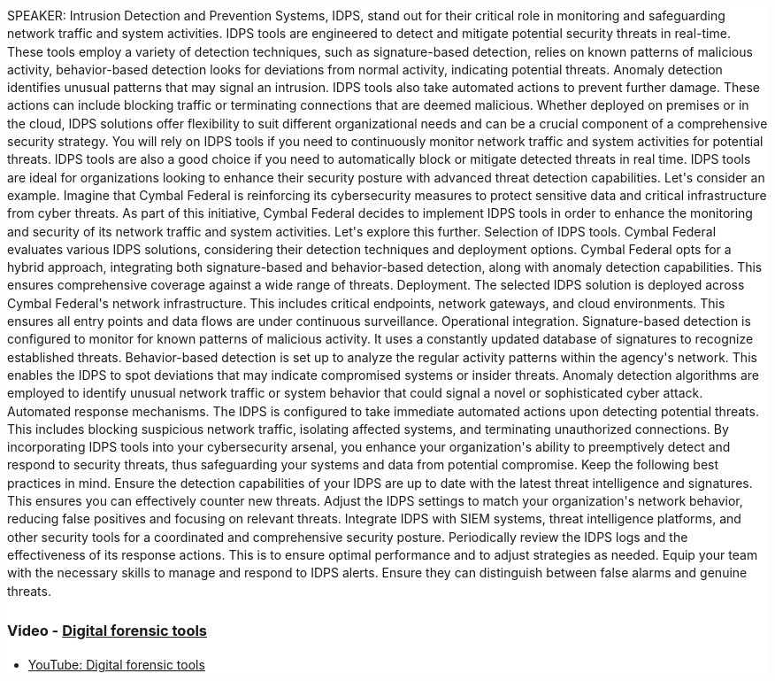 SPEAKER: Intrusion Detection and Prevention Systems, IDPS, stand out for their critical role in monitoring and safeguarding network traffic and system activities. IDPS tools are engineered to detect and mitigate potential security threats in real-time. These tools employ a variety of detection techniques, such as signature-based detection, relies on known patterns of malicious activity, behavior-based detection looks for deviations from normal activity, indicating potential threats. Anomaly detection identifies unusual patterns that may signal an intrusion. IDPS tools also take automated actions to prevent further damage. These actions can include blocking traffic or terminating connections that are deemed malicious. Whether deployed on premises or in the cloud, IDPS solutions offer flexibility to suit different organizational needs and can be a crucial component of a comprehensive security strategy. You will rely on IDPS tools if you need to continuously monitor network traffic and system activities for potential threats. IDPS tools are also a good choice if you need to automatically block or mitigate detected threats in real time. IDPS tools are ideal for organizations looking to enhance their security posture with advanced threat detection capabilities. Let's consider an example. Imagine that Cymbal Federal is reinforcing its cybersecurity measures to protect sensitive data and critical infrastructure from cyber threats. As part of this initiative, Cymbal Federal decides to implement IDPS tools in order to enhance the monitoring and security of its network traffic and system activities. Let's explore this further. Selection of IDPS tools. Cymbal Federal evaluates various IDPS solutions, considering their detection techniques and deployment options. Cymbal Federal opts for a hybrid approach, integrating both signature-based and behavior-based detection, along with anomaly detection capabilities. This ensures comprehensive coverage against a wide range of threats. Deployment. The selected IDPS solution is deployed across Cymbal Federal's network infrastructure. This includes critical endpoints, network gateways, and cloud environments. This ensures all entry points and data flows are under continuous surveillance. Operational integration. Signature-based detection is configured to monitor for known patterns of malicious activity. It uses a constantly updated database of signatures to recognize established threats. Behavior-based detection is set up to analyze the regular activity patterns within the agency's network. This enables the IDPS to spot deviations that may indicate compromised systems or insider threats. Anomaly detection algorithms are employed to identify unusual network traffic or system behavior that could signal a novel or sophisticated cyber attack. Automated response mechanisms. The IDPS is configured to take immediate automated actions upon detecting potential threats. This includes blocking suspicious network traffic, isolating affected systems, and terminating unauthorized connections. By incorporating IDPS tools into your cybersecurity arsenal, you enhance your organization's ability to preemptively detect and respond to security threats, thus safeguarding your systems and data from potential compromise. Keep the following best practices in mind. Ensure the detection capabilities of your IDPS are up to date with the latest threat intelligence and signatures. This ensures you can effectively counter new threats. Adjust the IDPS settings to match your organization's network behavior, reducing false positives and focusing on relevant threats. Integrate IDPS with SIEM systems, threat intelligence platforms, and other security tools for a coordinated and comprehensive security posture. Periodically review the IDPS logs and the effectiveness of its response actions. This is to ensure optimal performance and to adjust strategies as needed. Equip your team with the necessary skills to manage and respond to IDPS alerts. Ensure they can distinguish between false alarms and genuine threats.

### Video - [Digital forensic tools](https://www.cloudskillsboost.google/course_templates/1197/video/522089)

- [YouTube: Digital forensic tools](https://www.youtube.com/watch?v=KvkpJqOX_W8)
